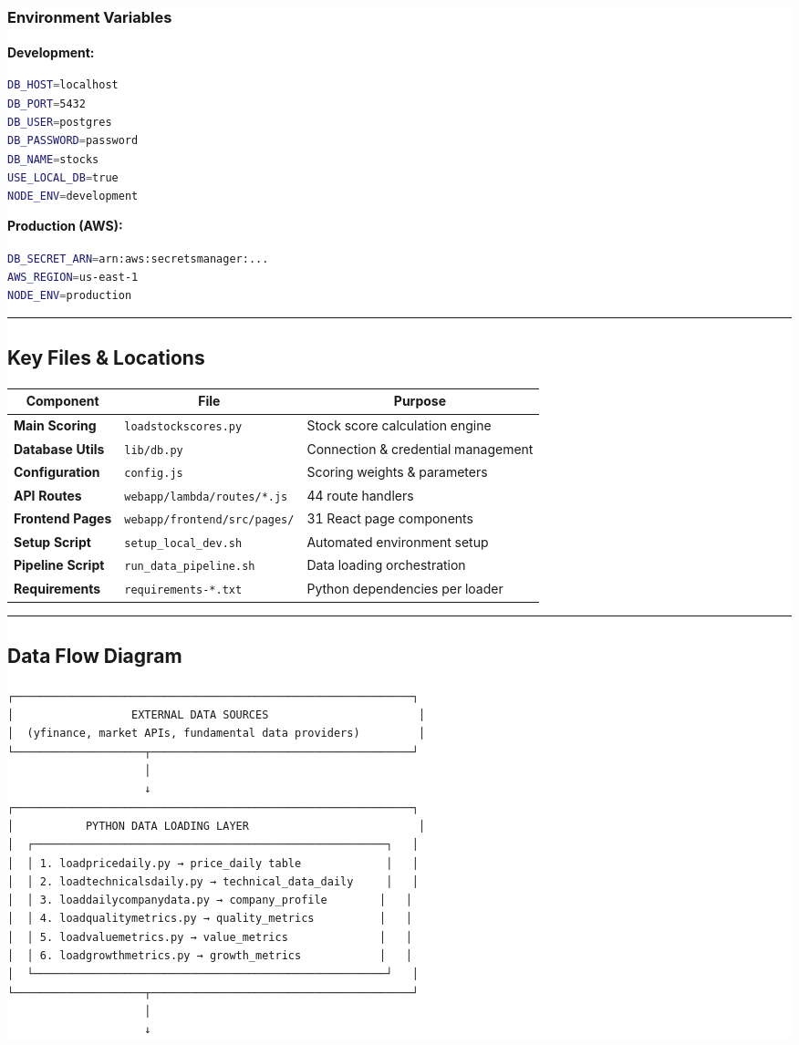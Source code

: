 ### Environment Variables

**Development:**
```bash
DB_HOST=localhost
DB_PORT=5432
DB_USER=postgres
DB_PASSWORD=password
DB_NAME=stocks
USE_LOCAL_DB=true
NODE_ENV=development
```

**Production (AWS):**
```bash
DB_SECRET_ARN=arn:aws:secretsmanager:...
AWS_REGION=us-east-1
NODE_ENV=production
```

---

## Key Files & Locations

| Component | File | Purpose |
|-----------|------|---------|
| **Main Scoring** | `loadstockscores.py` | Stock score calculation engine |
| **Database Utils** | `lib/db.py` | Connection & credential management |
| **Configuration** | `config.js` | Scoring weights & parameters |
| **API Routes** | `webapp/lambda/routes/*.js` | 44 route handlers |
| **Frontend Pages** | `webapp/frontend/src/pages/` | 31 React page components |
| **Setup Script** | `setup_local_dev.sh` | Automated environment setup |
| **Pipeline Script** | `run_data_pipeline.sh` | Data loading orchestration |
| **Requirements** | `requirements-*.txt` | Python dependencies per loader |

---

## Data Flow Diagram

```
┌─────────────────────────────────────────────────────────────┐
│                  EXTERNAL DATA SOURCES                       │
│  (yfinance, market APIs, fundamental data providers)         │
└────────────────────┬────────────────────────────────────────┘
                     │
                     ↓
┌─────────────────────────────────────────────────────────────┐
│           PYTHON DATA LOADING LAYER                          │
│  ┌──────────────────────────────────────────────────────┐   │
│  │ 1. loadpricedaily.py → price_daily table             │   │
│  │ 2. loadtechnicalsdaily.py → technical_data_daily     │   │
│  │ 3. loaddailycompanydata.py → company_profile        │   │
│  │ 4. loadqualitymetrics.py → quality_metrics          │   │
│  │ 5. loadvaluemetrics.py → value_metrics              │   │
│  │ 6. loadgrowthmetrics.py → growth_metrics            │   │
│  └──────────────────────────────────────────────────────┘   │
└────────────────────┬────────────────────────────────────────┘
                     │
                     ↓
```